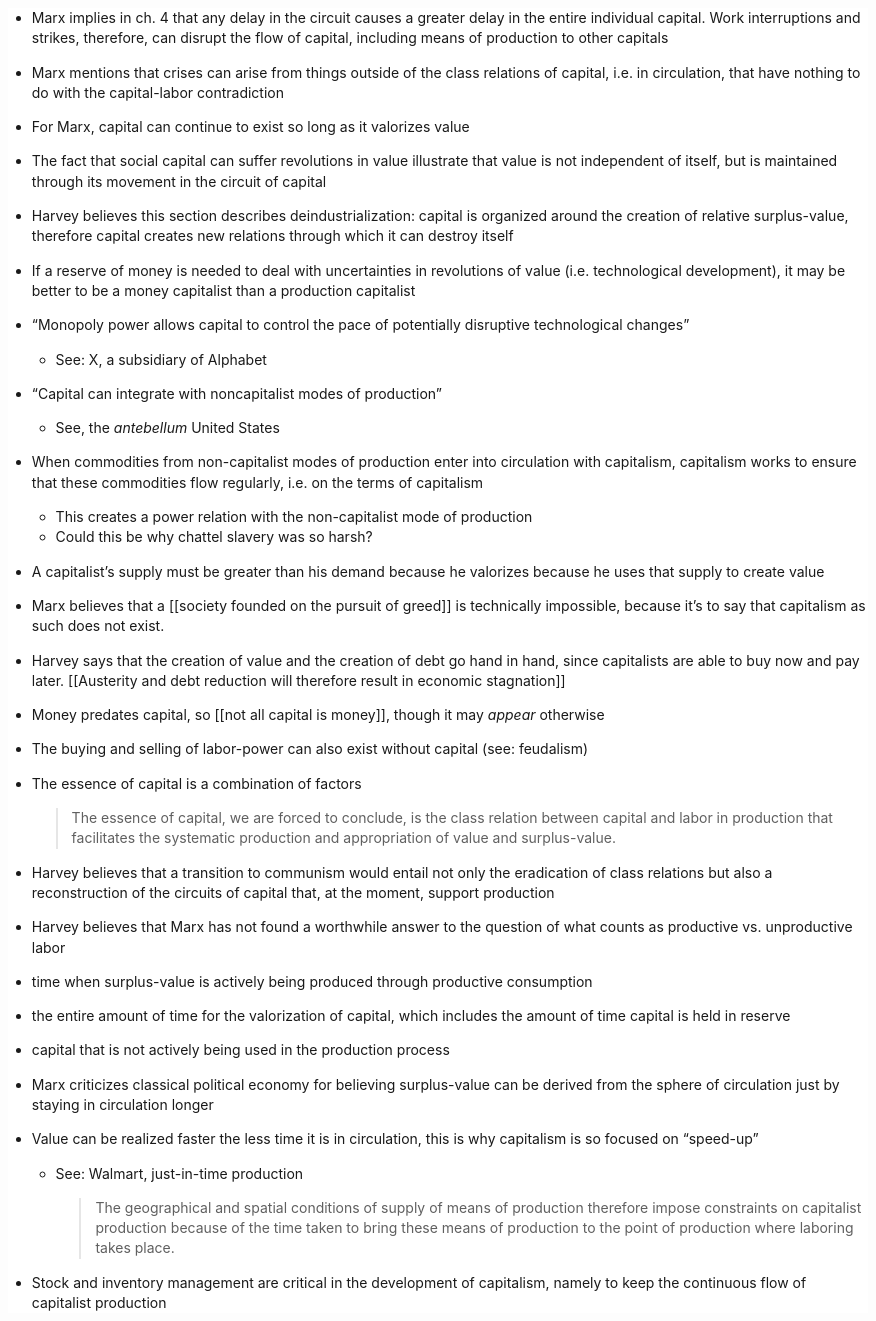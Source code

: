 -   Marx implies in ch. 4 that any delay in the circuit causes a greater delay in the entire individual capital. Work interruptions and strikes, therefore, can disrupt the flow of capital, including means of production to other capitals
-   Marx mentions that crises can arise from things outside of the class relations of capital, i.e. in circulation, that have nothing to do with the capital-labor contradiction
-   For Marx, capital can continue to exist so long as it valorizes value
-   The fact that social capital can suffer revolutions in value illustrate that value is not independent of itself, but is maintained through its movement in the circuit of capital
-   Harvey believes this section describes deindustrialization: capital is organized around the creation of relative surplus-value, therefore capital creates new relations through which it can destroy itself
-   If a reserve of money is needed to deal with uncertainties in revolutions of value (i.e. technological development), it may be better to be a money capitalist than a production capitalist
-   &ldquo;Monopoly power allows capital to control the pace of potentially disruptive technological changes&rdquo;
    -   See: X, a subsidiary of Alphabet
-   &ldquo;Capital can integrate with noncapitalist modes of production&rdquo;
    -   See, the _antebellum_ United States
-   When commodities from non-capitalist modes of production enter into circulation with capitalism, capitalism works to ensure that these commodities flow regularly, i.e. on the terms of capitalism
    -   This creates a power relation with the non-capitalist mode of production
    -   Could this be why chattel slavery was so harsh?
-   A capitalist&rsquo;s supply must be greater than his demand because he valorizes because he uses that supply to create value
-   Marx believes that a [[society founded on the pursuit of greed]] is technically impossible, because it&rsquo;s to say that capitalism as such does not exist.
-   Harvey says that the creation of value and the creation of debt go hand in hand, since capitalists are able to buy now and pay later. [[Austerity and debt reduction will therefore result in economic stagnation]]
-   Money predates capital, so [[not all capital is money]], though it may _appear_ otherwise
-   The buying and selling of labor-power can also exist without capital (see: feudalism)
-   The essence of capital is a combination of factors
    
    > The essence of capital, we are forced to conclude, is the class relation between capital and labor in production that facilitates the systematic production and appropriation of value and surplus-value.
-   Harvey believes that a transition to communism would entail not only the eradication of class relations but also a reconstruction of the circuits of capital that, at the moment, support production
-   Harvey believes that Marx has not found a worthwhile answer to the question of what counts as productive vs. unproductive labor
-   time when surplus-value is actively being produced through productive consumption
-   the entire amount of time for the valorization of capital, which includes the amount of time capital is held in reserve
-   capital that is not actively being used in the production process
-   Marx criticizes classical political economy for believing surplus-value can be derived from the sphere of circulation just by staying in circulation longer
-   Value can be realized faster the less time it is in circulation, this is why capitalism is so focused on &ldquo;speed-up&rdquo;
    -   See: Walmart, just-in-time production
        
        > The geographical and spatial conditions of supply of means of production therefore impose constraints on capitalist production because of the time taken to bring these means of production to the point of production where laboring takes place.
-   Stock and inventory management are critical in the development of capitalism, namely to keep the continuous flow of capitalist production
